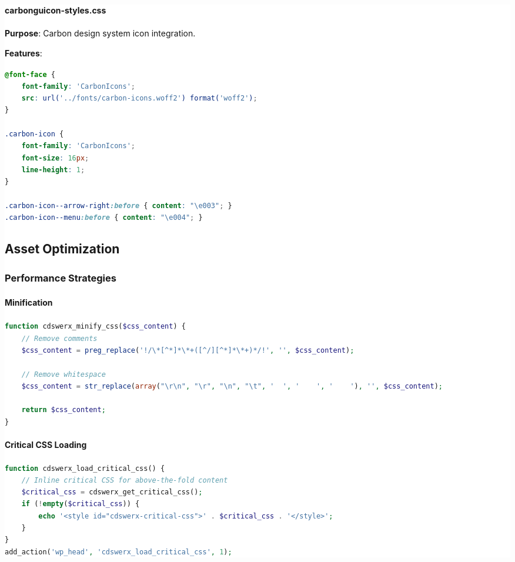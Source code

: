 #### carbonguicon-styles.css

**Purpose**: Carbon design system icon integration.

**Features**:
```css
@font-face {
    font-family: 'CarbonIcons';
    src: url('../fonts/carbon-icons.woff2') format('woff2');
}

.carbon-icon {
    font-family: 'CarbonIcons';
    font-size: 16px;
    line-height: 1;
}

.carbon-icon--arrow-right:before { content: "\e003"; }
.carbon-icon--menu:before { content: "\e004"; }
```

## Asset Optimization

### Performance Strategies

#### Minification

```php
function cdswerx_minify_css($css_content) {
    // Remove comments
    $css_content = preg_replace('!/\*[^*]*\*+([^/][^*]*\*+)*/!', '', $css_content);
    
    // Remove whitespace
    $css_content = str_replace(array("\r\n", "\r", "\n", "\t", '  ', '    ', '    '), '', $css_content);
    
    return $css_content;
}
```

#### Critical CSS Loading

```php
function cdswerx_load_critical_css() {
    // Inline critical CSS for above-the-fold content
    $critical_css = cdswerx_get_critical_css();
    if (!empty($critical_css)) {
        echo '<style id="cdswerx-critical-css">' . $critical_css . '</style>';
    }
}
add_action('wp_head', 'cdswerx_load_critical_css', 1);
```
